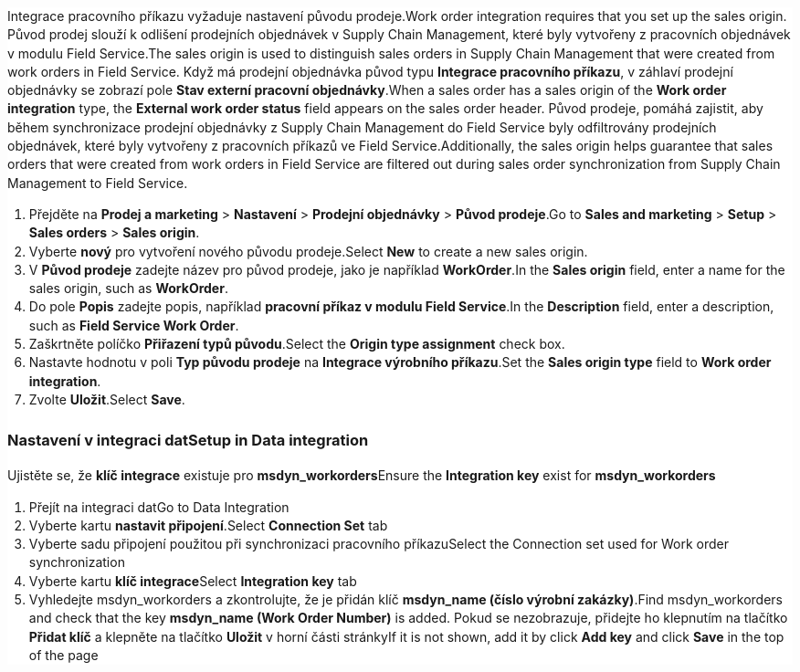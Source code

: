 <span data-ttu-id="d2189-344">Integrace pracovního příkazu vyžaduje nastavení původu prodeje.</span><span class="sxs-lookup"><span data-stu-id="d2189-344">Work order integration requires that you set up the sales origin.</span></span> <span data-ttu-id="d2189-345">Původ prodej slouží k odlišení prodejních objednávek v Supply Chain Management, které byly vytvořeny z pracovních objednávek v modulu Field Service.</span><span class="sxs-lookup"><span data-stu-id="d2189-345">The sales origin is used to distinguish sales orders in Supply Chain Management that were created from work orders in Field Service.</span></span> <span data-ttu-id="d2189-346">Když má prodejní objednávka původ typu **Integrace pracovního příkazu**, v záhlaví prodejní objednávky se zobrazí pole **Stav externí pracovní objednávky**.</span><span class="sxs-lookup"><span data-stu-id="d2189-346">When a sales order has a sales origin of the **Work order integration** type, the **External work order status** field appears on the sales order header.</span></span> <span data-ttu-id="d2189-347">Původ prodeje, pomáhá zajistit, aby během synchronizace prodejní objednávky z Supply Chain Management do Field Service byly odfiltrovány prodejních objednávek, které byly vytvořeny z pracovních příkazů ve Field Service.</span><span class="sxs-lookup"><span data-stu-id="d2189-347">Additionally, the sales origin helps guarantee that sales orders that were created from work orders in Field Service are filtered out during sales order synchronization from Supply Chain Management to Field Service.</span></span>

1. <span data-ttu-id="d2189-348">Přejděte na **Prodej a marketing** \> **Nastavení** \> **Prodejní objednávky** \> **Původ prodeje**.</span><span class="sxs-lookup"><span data-stu-id="d2189-348">Go to **Sales and marketing** \> **Setup** \> **Sales orders** \> **Sales origin**.</span></span>
2. <span data-ttu-id="d2189-349">Vyberte **nový** pro vytvoření nového původu prodeje.</span><span class="sxs-lookup"><span data-stu-id="d2189-349">Select **New** to create a new sales origin.</span></span>
3. <span data-ttu-id="d2189-350">V **Původ prodeje** zadejte název pro původ prodeje, jako je například **WorkOrder**.</span><span class="sxs-lookup"><span data-stu-id="d2189-350">In the **Sales origin** field, enter a name for the sales origin, such as **WorkOrder**.</span></span>
4. <span data-ttu-id="d2189-351">Do pole **Popis** zadejte popis, například **pracovní příkaz v modulu Field Service**.</span><span class="sxs-lookup"><span data-stu-id="d2189-351">In the **Description** field, enter a description, such as **Field Service Work Order**.</span></span>
5. <span data-ttu-id="d2189-352">Zaškrtněte políčko **Přiřazení typů původu**.</span><span class="sxs-lookup"><span data-stu-id="d2189-352">Select the **Origin type assignment** check box.</span></span>
6. <span data-ttu-id="d2189-353">Nastavte hodnotu v poli **Typ původu prodeje** na **Integrace výrobního příkazu**.</span><span class="sxs-lookup"><span data-stu-id="d2189-353">Set the **Sales origin type** field to **Work order integration**.</span></span>
7. <span data-ttu-id="d2189-354">Zvolte **Uložit**.</span><span class="sxs-lookup"><span data-stu-id="d2189-354">Select **Save**.</span></span>


### <a name="setup-in-data-integration"></a><span data-ttu-id="d2189-355">Nastavení v integraci dat</span><span class="sxs-lookup"><span data-stu-id="d2189-355">Setup in Data integration</span></span>

<span data-ttu-id="d2189-356">Ujistěte se, že **klíč integrace** existuje pro **msdyn_workorders**</span><span class="sxs-lookup"><span data-stu-id="d2189-356">Ensure the **Integration key** exist for **msdyn_workorders**</span></span>
1. <span data-ttu-id="d2189-357">Přejít na integraci dat</span><span class="sxs-lookup"><span data-stu-id="d2189-357">Go to Data Integration</span></span>
2. <span data-ttu-id="d2189-358">Vyberte kartu **nastavit připojení**.</span><span class="sxs-lookup"><span data-stu-id="d2189-358">Select **Connection Set** tab</span></span>
3. <span data-ttu-id="d2189-359">Vyberte sadu připojení použitou při synchronizaci pracovního příkazu</span><span class="sxs-lookup"><span data-stu-id="d2189-359">Select the Connection set used for Work order synchronization</span></span>
4. <span data-ttu-id="d2189-360">Vyberte kartu **klíč integrace**</span><span class="sxs-lookup"><span data-stu-id="d2189-360">Select **Integration key** tab</span></span>
5. <span data-ttu-id="d2189-361">Vyhledejte msdyn_workorders a zkontrolujte, že je přidán klíč **msdyn_name (číslo výrobní zakázky)**.</span><span class="sxs-lookup"><span data-stu-id="d2189-361">Find msdyn_workorders and check that the key **msdyn_name (Work Order Number)** is added.</span></span> <span data-ttu-id="d2189-362">Pokud se nezobrazuje, přidejte ho klepnutím na tlačítko **Přidat klíč** a klepněte na tlačítko **Uložit** v horní části stránky</span><span class="sxs-lookup"><span data-stu-id="d2189-362">If it is not shown, add it by click **Add key** and click **Save** in the top of the page</span></span>
